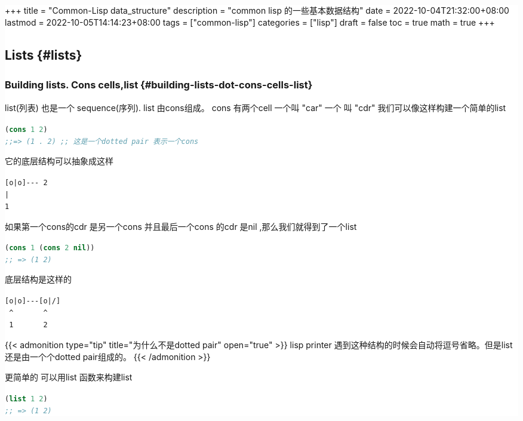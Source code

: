 +++
title = "Common-Lisp data_structure"
description = "common lisp 的一些基本数据结构"
date = 2022-10-04T21:32:00+08:00
lastmod = 2022-10-05T14:14:23+08:00
tags = ["common-lisp"]
categories = ["lisp"]
draft = false
toc = true
math = true
+++




## Lists {#lists}


### Building lists. Cons cells,list {#building-lists-dot-cons-cells-list}

list(列表) 也是一个 sequence(序列). list 由cons组成。 cons 有两个cell 一个叫 "car" 一个 叫 "cdr" 我们可以像这样构建一个简单的list

```lisp
(cons 1 2)
;;=> (1 . 2) ;; 这是一个dotted pair 表示一个cons
```

它的底层结构可以抽象成这样

```nil
[o|o]--- 2
|
1
```

如果第一个cons的cdr 是另一个cons 并且最后一个cons 的cdr 是nil ,那么我们就得到了一个list

```lisp
(cons 1 (cons 2 nil))
;; => (1 2)
```

底层结构是这样的

```nil
[o|o]---[o|/]
 ^       ^
 1       2
```

{{< admonition type="tip" title="为什么不是dotted pair" open="true" >}}
lisp printer 遇到这种结构的时候会自动将逗号省略。但是list还是由一个个dotted pair组成的。
{{< /admonition >}}

更简单的 可以用list 函数来构建list

```lisp
(list 1 2)
;; => (1 2)
```
